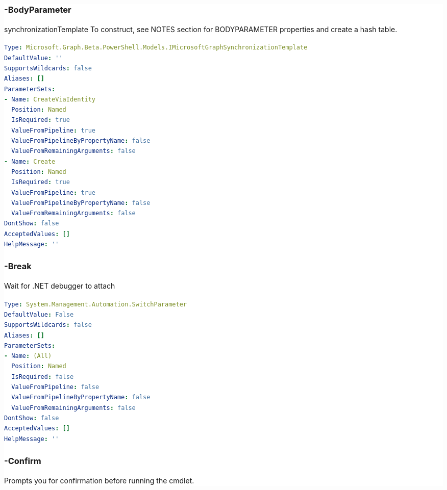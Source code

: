 ### -BodyParameter

synchronizationTemplate
To construct, see NOTES section for BODYPARAMETER properties and create a hash table.

```yaml
Type: Microsoft.Graph.Beta.PowerShell.Models.IMicrosoftGraphSynchronizationTemplate
DefaultValue: ''
SupportsWildcards: false
Aliases: []
ParameterSets:
- Name: CreateViaIdentity
  Position: Named
  IsRequired: true
  ValueFromPipeline: true
  ValueFromPipelineByPropertyName: false
  ValueFromRemainingArguments: false
- Name: Create
  Position: Named
  IsRequired: true
  ValueFromPipeline: true
  ValueFromPipelineByPropertyName: false
  ValueFromRemainingArguments: false
DontShow: false
AcceptedValues: []
HelpMessage: ''
```

### -Break

Wait for .NET debugger to attach

```yaml
Type: System.Management.Automation.SwitchParameter
DefaultValue: False
SupportsWildcards: false
Aliases: []
ParameterSets:
- Name: (All)
  Position: Named
  IsRequired: false
  ValueFromPipeline: false
  ValueFromPipelineByPropertyName: false
  ValueFromRemainingArguments: false
DontShow: false
AcceptedValues: []
HelpMessage: ''
```

### -Confirm

Prompts you for confirmation before running the cmdlet.
